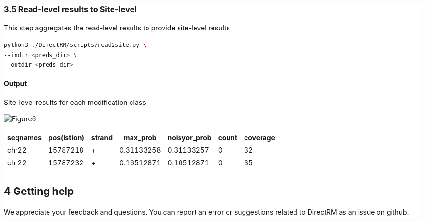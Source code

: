 ### 3.5 Read-level results to Site-level

This step aggregates the read-level results to provide site-level results

```bash
python3 ./DirectRM/scripts/read2site.py \
--indir <preds_dir> \
--outdir <preds_dir>
```

#### Output

Site-level results for each modification class

![Figure6](https://github.com/yuxinPenny/DirectRM/tree/main/pics/Figure6.png)

| seqnames | pos(istion) | strand | max_prob   | noisyor_prob | count | coverage |
| -------- | ----------- | ------ | ---------- | ------------ | ----- | -------- |
| chr22    | 15787218    | +      | 0.31133258 | 0.31133257   | 0     | 32       |
| chr22    | 15787232    | +      | 0.16512871 | 0.16512871   | 0     | 35       |

## 4 Getting help

We appreciate your feedback and questions. You can report an error or suggestions related to DirectRM as an issue on github.



